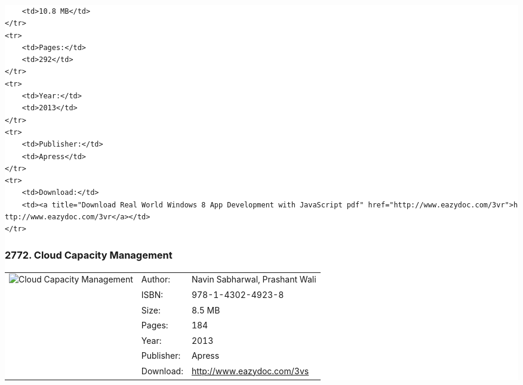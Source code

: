         <td>10.8 MB</td>
    </tr>
    <tr>
        <td>Pages:</td>
        <td>292</td>
    </tr>
    <tr>
        <td>Year:</td>
        <td>2013</td>
    </tr>
    <tr>
        <td>Publisher:</td>
        <td>Apress</td>
    </tr>
    <tr>
        <td>Download:</td>
        <td><a title="Download Real World Windows 8 App Development with JavaScript pdf" href="http://www.eazydoc.com/3vr">http://www.eazydoc.com/3vr</a></td>
    </tr>
</table>

### 2772. Cloud Capacity Management

<table>
    <tr>
        <td rowspan="7">
            <img alt="Cloud Capacity Management" src="http://it-ebooks.info/images/ebooks/6/cloud_capacity_management.jpg">
        </td>
        <td>Author:</td>
        <td>Navin Sabharwal, Prashant Wali</td>
    </tr>
    <tr>
        <td>ISBN:</td>
        <td>978-1-4302-4923-8</td>
    </tr>
    <tr>
        <td>Size:</td>
        <td>8.5 MB</td>
    </tr>
    <tr>
        <td>Pages:</td>
        <td>184</td>
    </tr>
    <tr>
        <td>Year:</td>
        <td>2013</td>
    </tr>
    <tr>
        <td>Publisher:</td>
        <td>Apress</td>
    </tr>
    <tr>
        <td>Download:</td>
        <td><a title="Download Cloud Capacity Management pdf" href="http://www.eazydoc.com/3vs">http://www.eazydoc.com/3vs</a></td>
    </tr>
</table>
